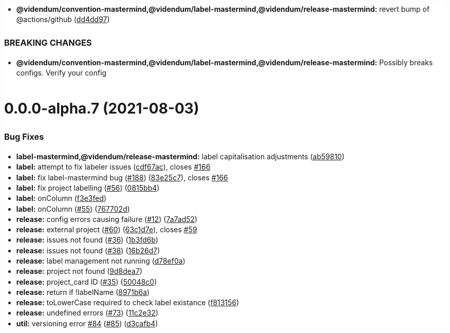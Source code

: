 - **@videndum/convention-mastermind,@videndum/label-mastermind,@videndum/release-mastermind:** revert bump of @actions/github ([dd4dd97](https://github.com/videndum/release-mastermind/commit/dd4dd97a889614c6eb0a2ab517faf137b33fdd39))

### BREAKING CHANGES

- **@videndum/convention-mastermind,@videndum/label-mastermind,@videndum/release-mastermind:** Possibly breaks configs. Verify your config

# 0.0.0-alpha.7 (2021-08-03)

### Bug Fixes

- **label-mastermind,@videndum/release-mastermind:** label capitalisation adjustments ([ab59810](https://github.com/videndum/release-mastermind/commit/ab59810df38ec80f6989ebaab5a5d64c442b0af1))
- **label:** attempt to fix labeler issues ([cdf67ac](https://github.com/videndum/release-mastermind/commit/cdf67acd9d2c431560bb285f619e026fa5a4e034)), closes [#166](https://github.com/videndum/release-mastermind/issues/166)
- **label:** fix label-mastermind bug ([#188](https://github.com/videndum/release-mastermind/issues/188)) ([83e25c7](https://github.com/videndum/release-mastermind/commit/83e25c7d706941eb2cce656af148da12e59293da)), closes [#166](https://github.com/videndum/release-mastermind/issues/166)
- **label:** fix project labelling ([#56](https://github.com/videndum/release-mastermind/issues/56)) ([0815bb4](https://github.com/videndum/release-mastermind/commit/0815bb49352e88c7cda2731e3db7798e808ae102))
- **label:** onColumn ([f3e3fed](https://github.com/videndum/release-mastermind/commit/f3e3fed9b960c2f978189344bdaf7710b65eb956))
- **label:** onColumn ([#55](https://github.com/videndum/release-mastermind/issues/55)) ([767702d](https://github.com/videndum/release-mastermind/commit/767702d6aba1fabf86240970f6ffef33ca1eedb1))
- **release:** config errors causing failure ([#12](https://github.com/videndum/release-mastermind/issues/12)) ([7a7ad52](https://github.com/videndum/release-mastermind/commit/7a7ad5255dfd2ac0345f50e13393a9407f1fdbb6))
- **release:** external project ([#60](https://github.com/videndum/release-mastermind/issues/60)) ([63c1d7e](https://github.com/videndum/release-mastermind/commit/63c1d7ea27ec7be49ff2f8aaebc6737f6c2f7966)), closes [#59](https://github.com/videndum/release-mastermind/issues/59)
- **release:** issues not found ([#36](https://github.com/videndum/release-mastermind/issues/36)) ([1b3fd6b](https://github.com/videndum/release-mastermind/commit/1b3fd6bb8e8e0ef3f22da1ca917c46ab36576a48))
- **release:** issues not found ([#38](https://github.com/videndum/release-mastermind/issues/38)) ([16b26d7](https://github.com/videndum/release-mastermind/commit/16b26d7b5b28437ab03aaee5a4d3445a4069674e))
- **release:** label management not running ([d78ef0a](https://github.com/videndum/release-mastermind/commit/d78ef0a3075ea3b074808b2b13307a1be4ebc4d9))
- **release:** project not found ([9d8dea7](https://github.com/videndum/release-mastermind/commit/9d8dea7ab822b20b8a4a57a22a9f6edf9b0f81de))
- **release:** project_card ID ([#35](https://github.com/videndum/release-mastermind/issues/35)) ([50048c0](https://github.com/videndum/release-mastermind/commit/50048c036bbbbac6c9062ce569a2c03c8ce1716e))
- **release:** return if !labelName ([8971b6a](https://github.com/videndum/release-mastermind/commit/8971b6a870b809adbb70e28b09357e658498d838))
- **release:** toLowerCase required to check label existance ([f813156](https://github.com/videndum/release-mastermind/commit/f813156ca889f60f22ed4cc27da7a83a525bf8d5))
- **release:** undefined errors ([#73](https://github.com/videndum/release-mastermind/issues/73)) ([11c2e32](https://github.com/videndum/release-mastermind/commit/11c2e3256bbd0579b071c342ed42b2985c494ac6))
- **util:** versioning error [#84](https://github.com/videndum/release-mastermind/issues/84) ([#85](https://github.com/videndum/release-mastermind/issues/85)) ([d3cafb4](https://github.com/videndum/release-mastermind/commit/d3cafb4671e5ab27e55efb60019e6ca8d2b6648a))
